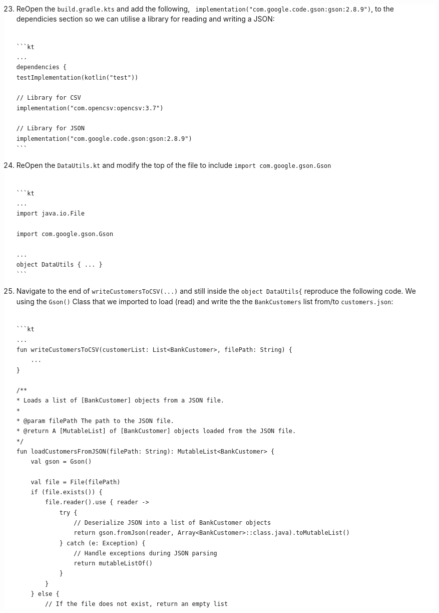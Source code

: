 23. ReOpen the `build.gradle.kts` and add the following, ` implementation("com.google.code.gson:gson:2.8.9")`, to the dependicies section so we can utilise a library for reading and writing a JSON: 

    ~~~admonish code

    ```kt
    ...
    dependencies {
    testImplementation(kotlin("test"))

    // Library for CSV
    implementation("com.opencsv:opencsv:3.7")

    // Library for JSON
    implementation("com.google.code.gson:gson:2.8.9")
    ```

    ~~~

24. ReOpen the `DataUtils.kt` and modify the top of the file to include `import com.google.gson.Gson`
    
    ~~~admonish code

    ```kt
    ...
    import java.io.File

    import com.google.gson.Gson

    ...
    object DataUtils { ... }
    ```

    ~~~


25. Navigate to the end of `writeCustomersToCSV(...)` and still inside the `object DataUtils{` reproduce the following code. We using the `Gson()` Class that we imported to load (read) and write the the `BankCustomers` list from/to `customers.json`:

    ~~~admonish code

    ```kt
    ...
    fun writeCustomersToCSV(customerList: List<BankCustomer>, filePath: String) {
        ...
    }

    /**
    * Loads a list of [BankCustomer] objects from a JSON file.
    *
    * @param filePath The path to the JSON file.
    * @return A [MutableList] of [BankCustomer] objects loaded from the JSON file.
    */
    fun loadCustomersFromJSON(filePath: String): MutableList<BankCustomer> {
        val gson = Gson()

        val file = File(filePath)
        if (file.exists()) {
            file.reader().use { reader ->
                try {
                    // Deserialize JSON into a list of BankCustomer objects
                    return gson.fromJson(reader, Array<BankCustomer>::class.java).toMutableList()
                } catch (e: Exception) {
                    // Handle exceptions during JSON parsing
                    return mutableListOf()
                }
            }
        } else {
            // If the file does not exist, return an empty list